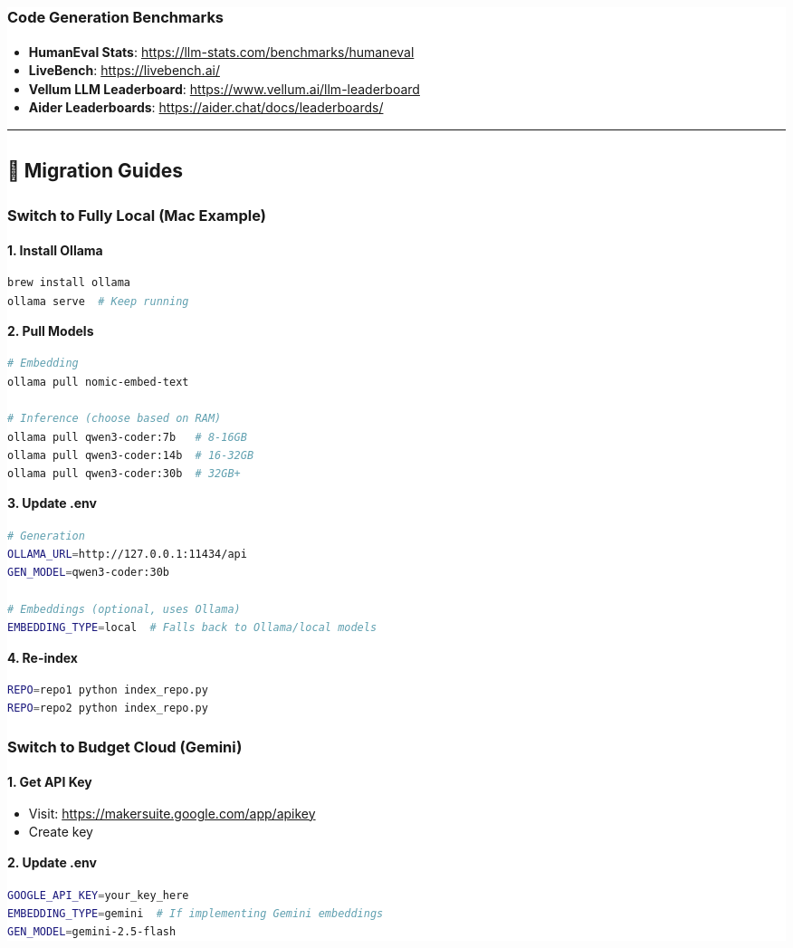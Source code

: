 ### Code Generation Benchmarks
- **HumanEval Stats**: https://llm-stats.com/benchmarks/humaneval
- **LiveBench**: https://livebench.ai/
- **Vellum LLM Leaderboard**: https://www.vellum.ai/llm-leaderboard
- **Aider Leaderboards**: https://aider.chat/docs/leaderboards/

---

## 🔄 Migration Guides

### Switch to Fully Local (Mac Example)

**1. Install Ollama**
```bash
brew install ollama
ollama serve  # Keep running
```

**2. Pull Models**
```bash
# Embedding
ollama pull nomic-embed-text

# Inference (choose based on RAM)
ollama pull qwen3-coder:7b   # 8-16GB
ollama pull qwen3-coder:14b  # 16-32GB
ollama pull qwen3-coder:30b  # 32GB+
```

**3. Update .env**
```bash
# Generation
OLLAMA_URL=http://127.0.0.1:11434/api
GEN_MODEL=qwen3-coder:30b

# Embeddings (optional, uses Ollama)
EMBEDDING_TYPE=local  # Falls back to Ollama/local models
```

**4. Re-index**
```bash
REPO=repo1 python index_repo.py
REPO=repo2 python index_repo.py
```

### Switch to Budget Cloud (Gemini)

**1. Get API Key**
- Visit: https://makersuite.google.com/app/apikey
- Create key

**2. Update .env**
```bash
GOOGLE_API_KEY=your_key_here
EMBEDDING_TYPE=gemini  # If implementing Gemini embeddings
GEN_MODEL=gemini-2.5-flash
```
